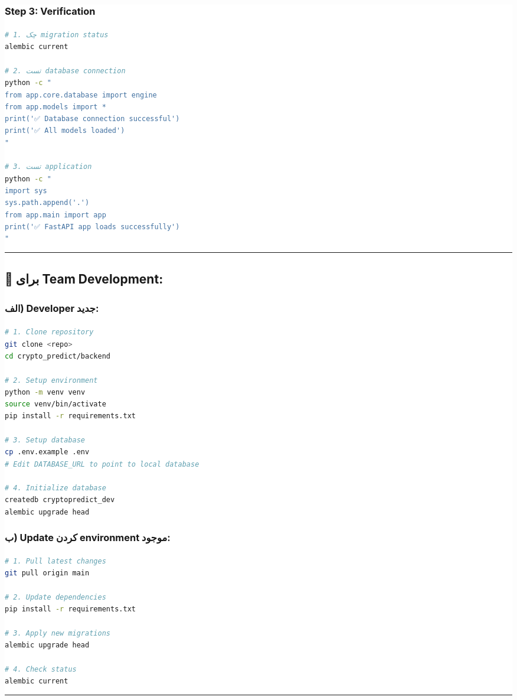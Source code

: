 ### **Step 3: Verification**
```bash
# 1. چک migration status
alembic current

# 2. تست database connection
python -c "
from app.core.database import engine
from app.models import *
print('✅ Database connection successful')
print('✅ All models loaded')
"

# 3. تست application
python -c "
import sys
sys.path.append('.')
from app.main import app
print('✅ FastAPI app loads successfully')
"
```

---

## 🏢 **برای Team Development:**

### **الف) Developer جدید:**
```bash
# 1. Clone repository
git clone <repo>
cd crypto_predict/backend

# 2. Setup environment
python -m venv venv
source venv/bin/activate
pip install -r requirements.txt

# 3. Setup database
cp .env.example .env
# Edit DATABASE_URL to point to local database

# 4. Initialize database
createdb cryptopredict_dev
alembic upgrade head
```

### **ب) Update کردن environment موجود:**
```bash
# 1. Pull latest changes
git pull origin main

# 2. Update dependencies
pip install -r requirements.txt

# 3. Apply new migrations
alembic upgrade head

# 4. Check status
alembic current
```

---
